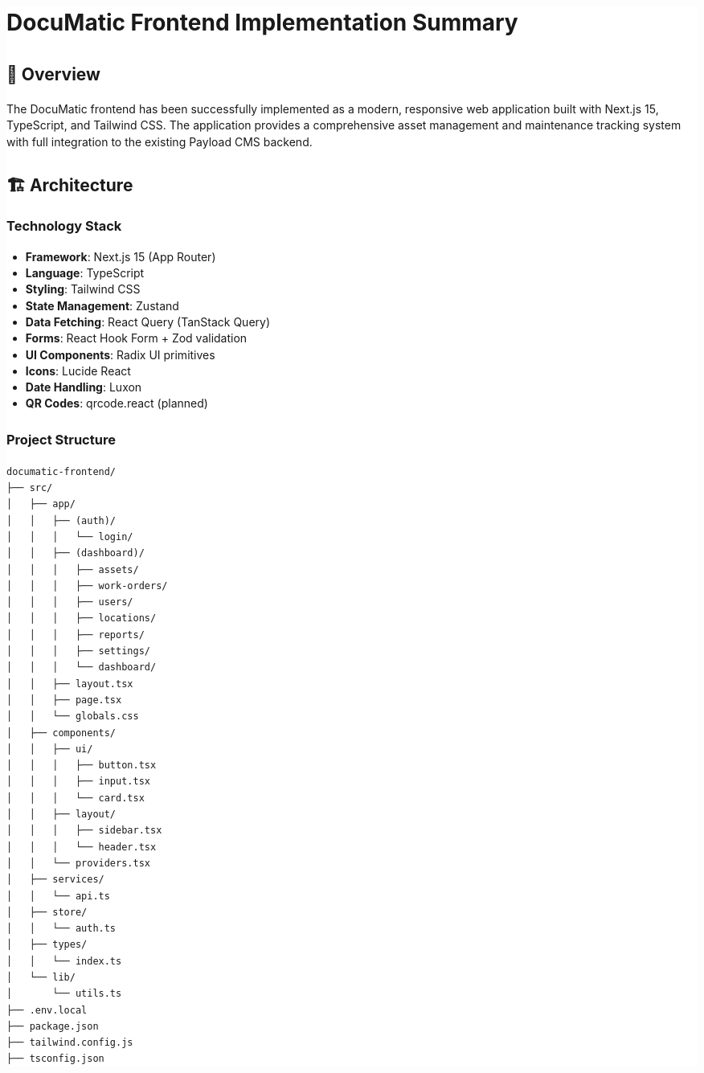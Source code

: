 # DocuMatic Frontend Implementation Summary

## 🎯 Overview

The DocuMatic frontend has been successfully implemented as a modern, responsive web application built with Next.js 15, TypeScript, and Tailwind CSS. The application provides a comprehensive asset management and maintenance tracking system with full integration to the existing Payload CMS backend.

## 🏗️ Architecture

### Technology Stack
- **Framework**: Next.js 15 (App Router)
- **Language**: TypeScript
- **Styling**: Tailwind CSS
- **State Management**: Zustand
- **Data Fetching**: React Query (TanStack Query)
- **Forms**: React Hook Form + Zod validation
- **UI Components**: Radix UI primitives
- **Icons**: Lucide React
- **Date Handling**: Luxon
- **QR Codes**: qrcode.react (planned)

### Project Structure
```
documatic-frontend/
├── src/
│   ├── app/
│   │   ├── (auth)/
│   │   │   └── login/
│   │   ├── (dashboard)/
│   │   │   ├── assets/
│   │   │   ├── work-orders/
│   │   │   ├── users/
│   │   │   ├── locations/
│   │   │   ├── reports/
│   │   │   ├── settings/
│   │   │   └── dashboard/
│   │   ├── layout.tsx
│   │   ├── page.tsx
│   │   └── globals.css
│   ├── components/
│   │   ├── ui/
│   │   │   ├── button.tsx
│   │   │   ├── input.tsx
│   │   │   └── card.tsx
│   │   ├── layout/
│   │   │   ├── sidebar.tsx
│   │   │   └── header.tsx
│   │   └── providers.tsx
│   ├── services/
│   │   └── api.ts
│   ├── store/
│   │   └── auth.ts
│   ├── types/
│   │   └── index.ts
│   └── lib/
│       └── utils.ts
├── .env.local
├── package.json
├── tailwind.config.js
├── tsconfig.json
```